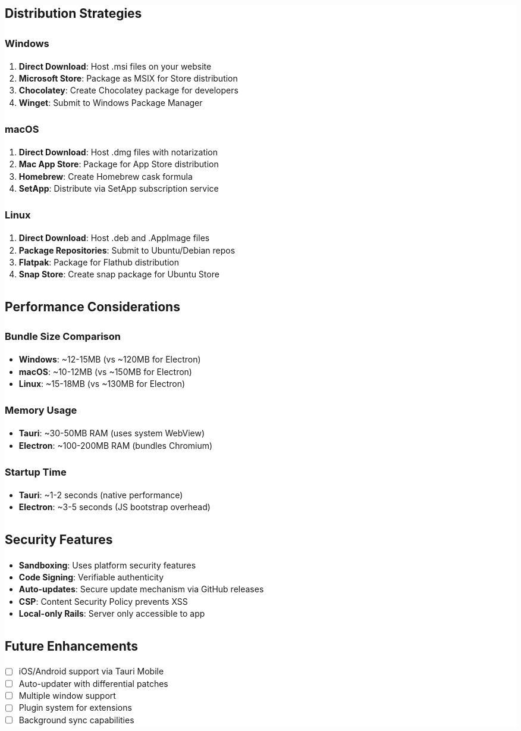 ## Distribution Strategies

### Windows
1. **Direct Download**: Host .msi files on your website
2. **Microsoft Store**: Package as MSIX for Store distribution
3. **Chocolatey**: Create Chocolatey package for developers
4. **Winget**: Submit to Windows Package Manager

### macOS
1. **Direct Download**: Host .dmg files with notarization
2. **Mac App Store**: Package for App Store distribution  
3. **Homebrew**: Create Homebrew cask formula
4. **SetApp**: Distribute via SetApp subscription service

### Linux
1. **Direct Download**: Host .deb and .AppImage files
2. **Package Repositories**: Submit to Ubuntu/Debian repos
3. **Flatpak**: Package for Flathub distribution
4. **Snap Store**: Create snap package for Ubuntu Store

## Performance Considerations

### Bundle Size Comparison
- **Windows**: ~12-15MB (vs ~120MB for Electron)
- **macOS**: ~10-12MB (vs ~150MB for Electron)
- **Linux**: ~15-18MB (vs ~130MB for Electron)

### Memory Usage
- **Tauri**: ~30-50MB RAM (uses system WebView)
- **Electron**: ~100-200MB RAM (bundles Chromium)

### Startup Time
- **Tauri**: ~1-2 seconds (native performance)
- **Electron**: ~3-5 seconds (JS bootstrap overhead)

## Security Features

- **Sandboxing**: Uses platform security features
- **Code Signing**: Verifiable authenticity
- **Auto-updates**: Secure update mechanism via GitHub releases
- **CSP**: Content Security Policy prevents XSS
- **Local-only Rails**: Server only accessible to app

## Future Enhancements

- [ ] iOS/Android support via Tauri Mobile
- [ ] Auto-updater with differential patches
- [ ] Multiple window support
- [ ] Plugin system for extensions
- [ ] Background sync capabilities